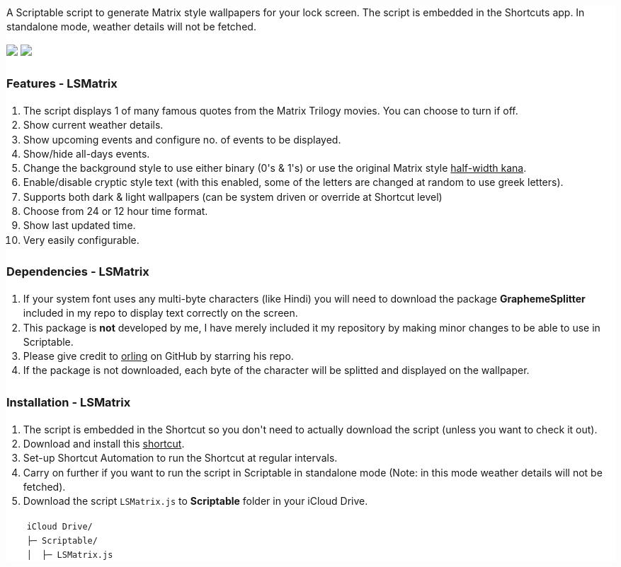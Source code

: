
A Scriptable script to generate Matrix style wallpapers for your lock screen.
The script is embedded in the Shortcuts app. In standalone mode, weather details will not be fetched.


[![](/ajatkj/scriptable/raw/master/images/LSMatrix_Dark.png)](/ajatkj/scriptable/blob/master/images/LSMatrix_Dark.png) [![](/ajatkj/scriptable/raw/master/images/LSMatrix_Light.png)](/ajatkj/scriptable/blob/master/images/LSMatrix_Light.png)


### Features - LSMatrix


1. The script displays 1 of many famous quotes from the Matrix Trilogy movies. You can choose to turn if off.
2. Show current weather details.
3. Show upcoming events and configure no. of events to be displayed.
4. Show/hide all-days events.
5. Change the background style to use either binary (0's & 1's) or use the original Matrix style [half-width kana](https://en.wikipedia.org/wiki/Half-width_kana).
6. Enable/disable cryptic style text (with this enabled, some of the letters are changed at random to use greek letters).
7. Supports both dark & light wallpapers (can be system driven or override at Shortcut level)
8. Choose from 24 or 12 hour time format.
9. Show last updated time.
10. Very easily configurable.


### Dependencies - LSMatrix


1. If your system font uses any multi-byte characters (like Hindi) you will need to download the package **GraphemeSplitter** included in my repo to display text correctly on the screen.
2. This package is **not** developed by me, I have merely included it my repository by making minor changes to be able to use in Scriptable.
3. Please give credit to [orling](https://github.com/orling/grapheme-splitter) on GitHub by starring his repo.
4. If the package is not downloaded, each byte of the character will be splitted and displayed on the wallpaper.


### Installation - LSMatrix


1. The script is embedded in the Shortcut so you don't need to actually download the script (unless you want to check it out).
2. Download and install this [shortcut](https://routinehub.co/shortcut/8815/).
3. Set-up Shortcut Automation to run the Shortcut at regular intervals.
4. Carry on further if you want to run the script in Scriptable in standalone mode (Note: in this mode weather details will not be fetched).
5. Download the script `LSMatrix.js` to **Scriptable** folder in your iCloud Drive.



```
    iCloud Drive/
    ├─ Scriptable/
    │  ├─ LSMatrix.js
```
